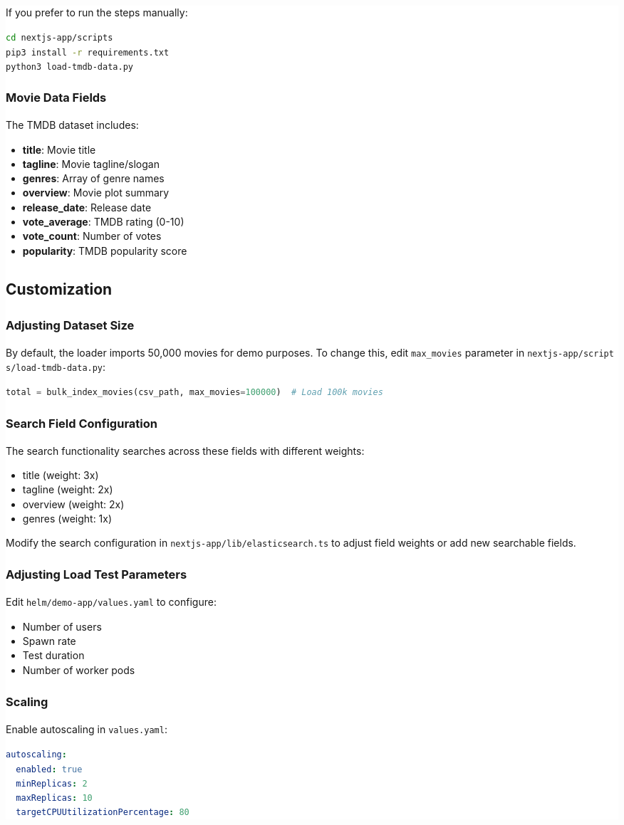 If you prefer to run the steps manually:

```bash
cd nextjs-app/scripts
pip3 install -r requirements.txt
python3 load-tmdb-data.py
```

### Movie Data Fields

The TMDB dataset includes:
- **title**: Movie title
- **tagline**: Movie tagline/slogan
- **genres**: Array of genre names
- **overview**: Movie plot summary
- **release_date**: Release date
- **vote_average**: TMDB rating (0-10)
- **vote_count**: Number of votes
- **popularity**: TMDB popularity score

## Customization

### Adjusting Dataset Size

By default, the loader imports 50,000 movies for demo purposes. To change this, edit `max_movies` parameter in `nextjs-app/scripts/load-tmdb-data.py`:

```python
total = bulk_index_movies(csv_path, max_movies=100000)  # Load 100k movies
```

### Search Field Configuration

The search functionality searches across these fields with different weights:
- title (weight: 3x)
- tagline (weight: 2x) 
- overview (weight: 2x)
- genres (weight: 1x)

Modify the search configuration in `nextjs-app/lib/elasticsearch.ts` to adjust field weights or add new searchable fields.

### Adjusting Load Test Parameters

Edit `helm/demo-app/values.yaml` to configure:
- Number of users
- Spawn rate
- Test duration
- Number of worker pods

### Scaling

Enable autoscaling in `values.yaml`:
```yaml
autoscaling:
  enabled: true
  minReplicas: 2
  maxReplicas: 10
  targetCPUUtilizationPercentage: 80
```

